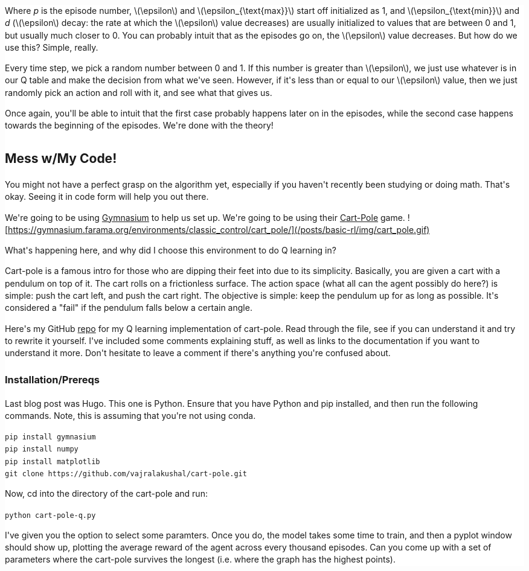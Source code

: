 Where *p* is the episode number, \\(\epsilon\\) and \\(\epsilon_{\text{max}}\\) start off initialized as 1, and \\(\epsilon_{\text{min}}\\) and *d* (\\(\epsilon\\) decay: the rate at which the \\(\epsilon\\) value decreases) are usually initialized to values that are between 0 and 1, but usually much closer to 0. You can probably intuit that as the episodes go on, the \\(\epsilon\\) value decreases. But how do we use this? Simple, really.

Every time step, we pick a random number between 0 and 1. If this number is greater than \\(\epsilon\\), we just use whatever is in our Q table and make the decision from what we've seen. However, if it's less than or equal to our \\(\epsilon\\) value, then we just randomly pick an action and roll with it, and see what that gives us.

Once again, you'll be able to intuit that the first case probably happens later on in the episodes, while the second case happens towards the beginning of the episodes. We're done with the theory!

## Mess w/My Code!

You might not have a perfect grasp on the algorithm yet, especially if you haven't recently been studying or doing math. That's okay. Seeing it in code form will help you out there.

We're going to be using [Gymnasium](https://gymnasium.farama.org/) to help us set up. We're going to be using their [Cart-Pole](https://gymnasium.farama.org/environments/classic_control/cart_pole/) game.
![https://gymnasium.farama.org/environments/classic_control/cart_pole/](/posts/basic-rl/img/cart_pole.gif)

What's happening here, and why did I choose this environment to do Q learning in?

Cart-pole is a famous intro for those who are dipping their feet into due to its simplicity. Basically, you are given a cart with a pendulum on top of it. The cart rolls on a frictionless surface. The action space (what all can the agent possibly do here?) is simple: push the cart left, and push the cart right. The objective is simple: keep the pendulum up for as long as possible. It's considered a "fail" if the pendulum falls below a certain angle.

Here's my GitHub [repo](https://github.com/vajralakushal/cart-pole/blob/main/cart-pole-q.py) for my Q learning implementation of cart-pole. Read through the file, see if you can understand it and try to rewrite it yourself. I've included some comments explaining stuff, as well as links to the documentation if you want to understand it more. Don't hesitate to leave a comment if there's anything you're confused about.

### Installation/Prereqs

Last blog post was Hugo. This one is Python. Ensure that you have Python and pip installed, and then run the following commands. Note, this is assuming that you're not using conda.
```
pip install gymnasium
pip install numpy
pip install matplotlib
git clone https://github.com/vajralakushal/cart-pole.git
```
Now, cd into the directory of the cart-pole and run:
```
python cart-pole-q.py
```

I've given you the option to select some paramters. Once you do, the model takes some time to train, and then a pyplot window should show up, plotting the average reward of the agent across every thousand episodes. Can you come up with a set of parameters where the cart-pole survives the longest (i.e. where the graph has the highest points).
